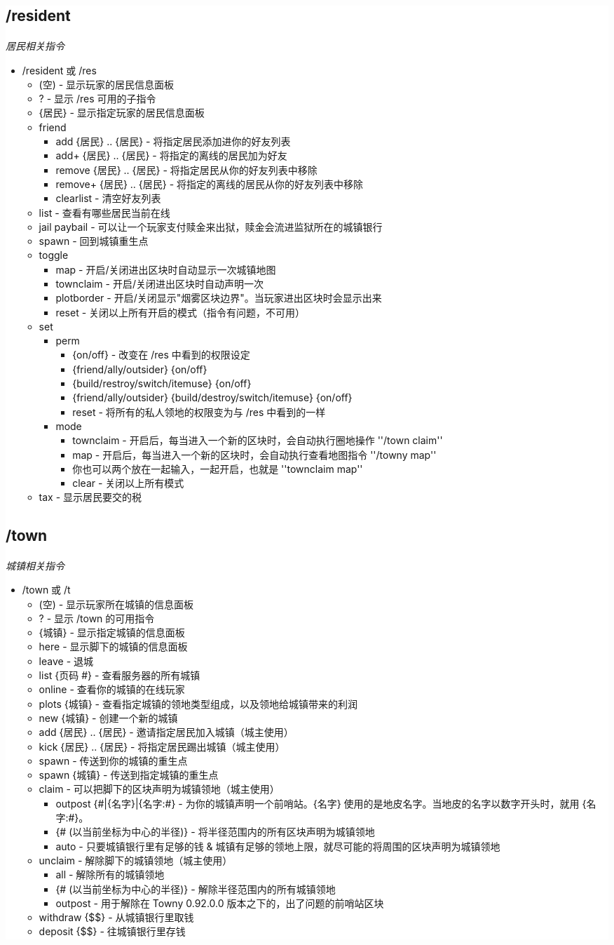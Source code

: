## /resident

*居民相关指令*

* /resident 或 /res
  * (空) - 显示玩家的居民信息面板
  * ? - 显示 /res 可用的子指令
  * {居民} - 显示指定玩家的居民信息面板
  * friend
    * add {居民} .. {居民} - 将指定居民添加进你的好友列表
    * add+ {居民} .. {居民} - 将指定的离线的居民加为好友
    * remove {居民} .. {居民} - 将指定居民从你的好友列表中移除
    * remove+ {居民} .. {居民} - 将指定的离线的居民从你的好友列表中移除
    * clearlist - 清空好友列表
  * list - 查看有哪些居民当前在线
  * jail paybail - 可以让一个玩家支付赎金来出狱，赎金会流进监狱所在的城镇银行
  * spawn - 回到城镇重生点
  * toggle
    * map - 开启/关闭进出区块时自动显示一次城镇地图
    * townclaim - 开启/关闭进出区块时自动声明一次
    * plotborder - 开启/关闭显示"烟雾区块边界"。当玩家进出区块时会显示出来
    * reset - 关闭以上所有开启的模式（指令有问题，不可用）
  * set
    * perm
      * {on/off} - 改变在 /res 中看到的权限设定
      * {friend/ally/outsider} {on/off}
      * {build/restroy/switch/itemuse} {on/off}
      * {friend/ally/outsider} {build/destroy/switch/itemuse} {on/off}
      * reset - 将所有的私人领地的权限变为与 /res 中看到的一样
    * mode
      * townclaim - 开启后，每当进入一个新的区块时，会自动执行圈地操作 ''/town claim''
      * map - 开启后，每当进入一个新的区块时，会自动执行查看地图指令 ''/towny map''
      * 你也可以两个放在一起输入，一起开启，也就是 ''townclaim map''
      * clear - 关闭以上所有模式
  * tax - 显示居民要交的税

## /town

*城镇相关指令*

* /town 或 /t
  * (空) - 显示玩家所在城镇的信息面板
  * ? - 显示 /town 的可用指令
  * {城镇} - 显示指定城镇的信息面板
  * here - 显示脚下的城镇的信息面板
  * leave - 退城
  * list {页码 #} - 查看服务器的所有城镇
  * online - 查看你的城镇的在线玩家
  * plots {城镇} - 查看指定城镇的领地类型组成，以及领地给城镇带来的利润
  * new {城镇} - 创建一个新的城镇
  * add {居民} .. {居民} - 邀请指定居民加入城镇（城主使用）
  * kick {居民} .. {居民} - 将指定居民踢出城镇（城主使用）
  * spawn - 传送到你的城镇的重生点
  * spawn {城镇} - 传送到指定城镇的重生点
  * claim - 可以把脚下的区块声明为城镇领地（城主使用）
    * outpost {#|{名字}|{名字:#} - 为你的城镇声明一个前哨站。{名字} 使用的是地皮名字。当地皮的名字以数字开头时，就用 {名字:#}。
    * {# (以当前坐标为中心的半径)} - 将半径范围内的所有区块声明为城镇领地
    * auto - 只要城镇银行里有足够的钱 & 城镇有足够的领地上限，就尽可能的将周围的区块声明为城镇领地
  * unclaim - 解除脚下的城镇领地（城主使用）
    * all - 解除所有的城镇领地
    * {# (以当前坐标为中心的半径)} - 解除半径范围内的所有城镇领地
    * outpost - 用于解除在 Towny 0.92.0.0 版本之下的，出了问题的前哨站区块
  * withdraw {$$} - 从城镇银行里取钱
  * deposit {$$} - 往城镇银行里存钱